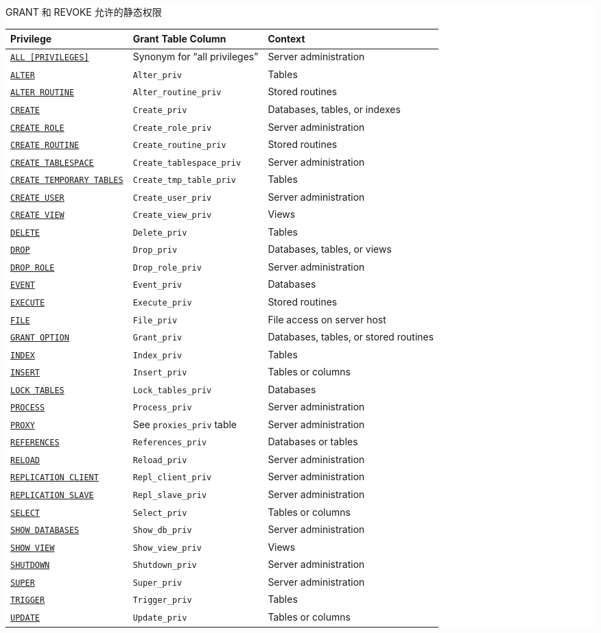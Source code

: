 GRANT 和 REVOKE 允许的静态权限

| Privilege                                                    | Grant Table Column           | Context                               |
| :----------------------------------------------------------- | :--------------------------- | :------------------------------------ |
| [`ALL [PRIVILEGES]`](https://dev.mysql.com/doc/refman/8.0/en/privileges-provided.html#priv_all) | Synonym for “all privileges” | Server administration                 |
| [`ALTER`](https://dev.mysql.com/doc/refman/8.0/en/privileges-provided.html#priv_alter) | `Alter_priv`                 | Tables                                |
| [`ALTER ROUTINE`](https://dev.mysql.com/doc/refman/8.0/en/privileges-provided.html#priv_alter-routine) | `Alter_routine_priv`         | Stored routines                       |
| [`CREATE`](https://dev.mysql.com/doc/refman/8.0/en/privileges-provided.html#priv_create) | `Create_priv`                | Databases, tables, or indexes         |
| [`CREATE ROLE`](https://dev.mysql.com/doc/refman/8.0/en/privileges-provided.html#priv_create-role) | `Create_role_priv`           | Server administration                 |
| [`CREATE ROUTINE`](https://dev.mysql.com/doc/refman/8.0/en/privileges-provided.html#priv_create-routine) | `Create_routine_priv`        | Stored routines                       |
| [`CREATE TABLESPACE`](https://dev.mysql.com/doc/refman/8.0/en/privileges-provided.html#priv_create-tablespace) | `Create_tablespace_priv`     | Server administration                 |
| [`CREATE TEMPORARY TABLES`](https://dev.mysql.com/doc/refman/8.0/en/privileges-provided.html#priv_create-temporary-tables) | `Create_tmp_table_priv`      | Tables                                |
| [`CREATE USER`](https://dev.mysql.com/doc/refman/8.0/en/privileges-provided.html#priv_create-user) | `Create_user_priv`           | Server administration                 |
| [`CREATE VIEW`](https://dev.mysql.com/doc/refman/8.0/en/privileges-provided.html#priv_create-view) | `Create_view_priv`           | Views                                 |
| [`DELETE`](https://dev.mysql.com/doc/refman/8.0/en/privileges-provided.html#priv_delete) | `Delete_priv`                | Tables                                |
| [`DROP`](https://dev.mysql.com/doc/refman/8.0/en/privileges-provided.html#priv_drop) | `Drop_priv`                  | Databases, tables, or views           |
| [`DROP ROLE`](https://dev.mysql.com/doc/refman/8.0/en/privileges-provided.html#priv_drop-role) | `Drop_role_priv`             | Server administration                 |
| [`EVENT`](https://dev.mysql.com/doc/refman/8.0/en/privileges-provided.html#priv_event) | `Event_priv`                 | Databases                             |
| [`EXECUTE`](https://dev.mysql.com/doc/refman/8.0/en/privileges-provided.html#priv_execute) | `Execute_priv`               | Stored routines                       |
| [`FILE`](https://dev.mysql.com/doc/refman/8.0/en/privileges-provided.html#priv_file) | `File_priv`                  | File access on server host            |
| [`GRANT OPTION`](https://dev.mysql.com/doc/refman/8.0/en/privileges-provided.html#priv_grant-option) | `Grant_priv`                 | Databases, tables, or stored routines |
| [`INDEX`](https://dev.mysql.com/doc/refman/8.0/en/privileges-provided.html#priv_index) | `Index_priv`                 | Tables                                |
| [`INSERT`](https://dev.mysql.com/doc/refman/8.0/en/privileges-provided.html#priv_insert) | `Insert_priv`                | Tables or columns                     |
| [`LOCK TABLES`](https://dev.mysql.com/doc/refman/8.0/en/privileges-provided.html#priv_lock-tables) | `Lock_tables_priv`           | Databases                             |
| [`PROCESS`](https://dev.mysql.com/doc/refman/8.0/en/privileges-provided.html#priv_process) | `Process_priv`               | Server administration                 |
| [`PROXY`](https://dev.mysql.com/doc/refman/8.0/en/privileges-provided.html#priv_proxy) | See `proxies_priv` table     | Server administration                 |
| [`REFERENCES`](https://dev.mysql.com/doc/refman/8.0/en/privileges-provided.html#priv_references) | `References_priv`            | Databases or tables                   |
| [`RELOAD`](https://dev.mysql.com/doc/refman/8.0/en/privileges-provided.html#priv_reload) | `Reload_priv`                | Server administration                 |
| [`REPLICATION CLIENT`](https://dev.mysql.com/doc/refman/8.0/en/privileges-provided.html#priv_replication-client) | `Repl_client_priv`           | Server administration                 |
| [`REPLICATION SLAVE`](https://dev.mysql.com/doc/refman/8.0/en/privileges-provided.html#priv_replication-slave) | `Repl_slave_priv`            | Server administration                 |
| [`SELECT`](https://dev.mysql.com/doc/refman/8.0/en/privileges-provided.html#priv_select) | `Select_priv`                | Tables or columns                     |
| [`SHOW DATABASES`](https://dev.mysql.com/doc/refman/8.0/en/privileges-provided.html#priv_show-databases) | `Show_db_priv`               | Server administration                 |
| [`SHOW VIEW`](https://dev.mysql.com/doc/refman/8.0/en/privileges-provided.html#priv_show-view) | `Show_view_priv`             | Views                                 |
| [`SHUTDOWN`](https://dev.mysql.com/doc/refman/8.0/en/privileges-provided.html#priv_shutdown) | `Shutdown_priv`              | Server administration                 |
| [`SUPER`](https://dev.mysql.com/doc/refman/8.0/en/privileges-provided.html#priv_super) | `Super_priv`                 | Server administration                 |
| [`TRIGGER`](https://dev.mysql.com/doc/refman/8.0/en/privileges-provided.html#priv_trigger) | `Trigger_priv`               | Tables                                |
| [`UPDATE`](https://dev.mysql.com/doc/refman/8.0/en/privileges-provided.html#priv_update) | `Update_priv`                | Tables or columns                     |